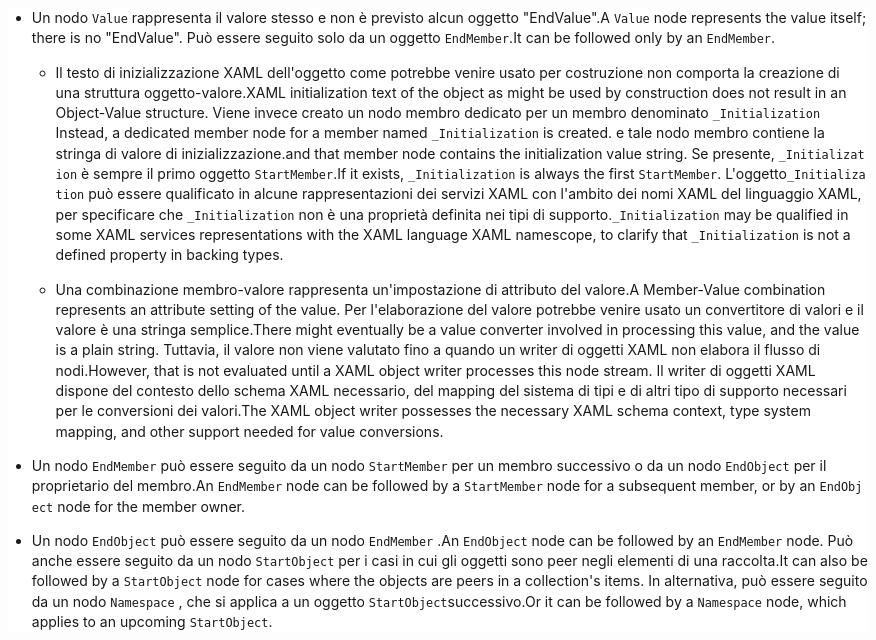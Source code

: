 - <span data-ttu-id="37cf9-228">Un nodo `Value` rappresenta il valore stesso e non è previsto alcun oggetto "EndValue".</span><span class="sxs-lookup"><span data-stu-id="37cf9-228">A `Value` node represents the value itself; there is no "EndValue".</span></span> <span data-ttu-id="37cf9-229">Può essere seguito solo da un oggetto `EndMember`.</span><span class="sxs-lookup"><span data-stu-id="37cf9-229">It can be followed only by an `EndMember`.</span></span>

  - <span data-ttu-id="37cf9-230">Il testo di inizializzazione XAML dell'oggetto come potrebbe venire usato per costruzione non comporta la creazione di una struttura oggetto-valore.</span><span class="sxs-lookup"><span data-stu-id="37cf9-230">XAML initialization text of the object as might be used by construction does not result in an Object-Value structure.</span></span> <span data-ttu-id="37cf9-231">Viene invece creato un nodo membro dedicato per un membro denominato `_Initialization`</span><span class="sxs-lookup"><span data-stu-id="37cf9-231">Instead, a dedicated member node for a member named `_Initialization` is created.</span></span> <span data-ttu-id="37cf9-232">e tale nodo membro contiene la stringa di valore di inizializzazione.</span><span class="sxs-lookup"><span data-stu-id="37cf9-232">and that member node contains the initialization value string.</span></span> <span data-ttu-id="37cf9-233">Se presente, `_Initialization` è sempre il primo oggetto `StartMember`.</span><span class="sxs-lookup"><span data-stu-id="37cf9-233">If it exists, `_Initialization` is always the first `StartMember`.</span></span> <span data-ttu-id="37cf9-234">L'oggetto`_Initialization` può essere qualificato in alcune rappresentazioni dei servizi XAML con l'ambito dei nomi XAML del linguaggio XAML, per specificare che `_Initialization` non è una proprietà definita nei tipi di supporto.</span><span class="sxs-lookup"><span data-stu-id="37cf9-234">`_Initialization` may be qualified in some XAML services representations with the XAML language XAML namescope, to clarify that `_Initialization` is not a defined property in backing types.</span></span>

  - <span data-ttu-id="37cf9-235">Una combinazione membro-valore rappresenta un'impostazione di attributo del valore.</span><span class="sxs-lookup"><span data-stu-id="37cf9-235">A Member-Value combination represents an attribute setting of the value.</span></span> <span data-ttu-id="37cf9-236">Per l'elaborazione del valore potrebbe venire usato un convertitore di valori e il valore è una stringa semplice.</span><span class="sxs-lookup"><span data-stu-id="37cf9-236">There might eventually be a value converter involved in processing this value, and the value is a plain string.</span></span> <span data-ttu-id="37cf9-237">Tuttavia, il valore non viene valutato fino a quando un writer di oggetti XAML non elabora il flusso di nodi.</span><span class="sxs-lookup"><span data-stu-id="37cf9-237">However, that is not evaluated until a XAML object writer processes this node stream.</span></span> <span data-ttu-id="37cf9-238">Il writer di oggetti XAML dispone del contesto dello schema XAML necessario, del mapping del sistema di tipi e di altri tipo di supporto necessari per le conversioni dei valori.</span><span class="sxs-lookup"><span data-stu-id="37cf9-238">The XAML object writer possesses the necessary XAML schema context, type system mapping, and other support needed for value conversions.</span></span>

- <span data-ttu-id="37cf9-239">Un nodo `EndMember` può essere seguito da un nodo `StartMember` per un membro successivo o da un nodo `EndObject` per il proprietario del membro.</span><span class="sxs-lookup"><span data-stu-id="37cf9-239">An `EndMember` node can be followed by a `StartMember` node for a subsequent member, or by an `EndObject` node for the member owner.</span></span>

- <span data-ttu-id="37cf9-240">Un nodo `EndObject` può essere seguito da un nodo `EndMember` .</span><span class="sxs-lookup"><span data-stu-id="37cf9-240">An `EndObject` node can be followed by an `EndMember` node.</span></span> <span data-ttu-id="37cf9-241">Può anche essere seguito da un nodo `StartObject` per i casi in cui gli oggetti sono peer negli elementi di una raccolta.</span><span class="sxs-lookup"><span data-stu-id="37cf9-241">It can also be followed by a `StartObject` node for cases where the objects are peers in a collection's items.</span></span> <span data-ttu-id="37cf9-242">In alternativa, può essere seguito da un nodo `Namespace` , che si applica a un oggetto `StartObject`successivo.</span><span class="sxs-lookup"><span data-stu-id="37cf9-242">Or it can be followed by a `Namespace` node, which applies to an upcoming `StartObject`.</span></span>
